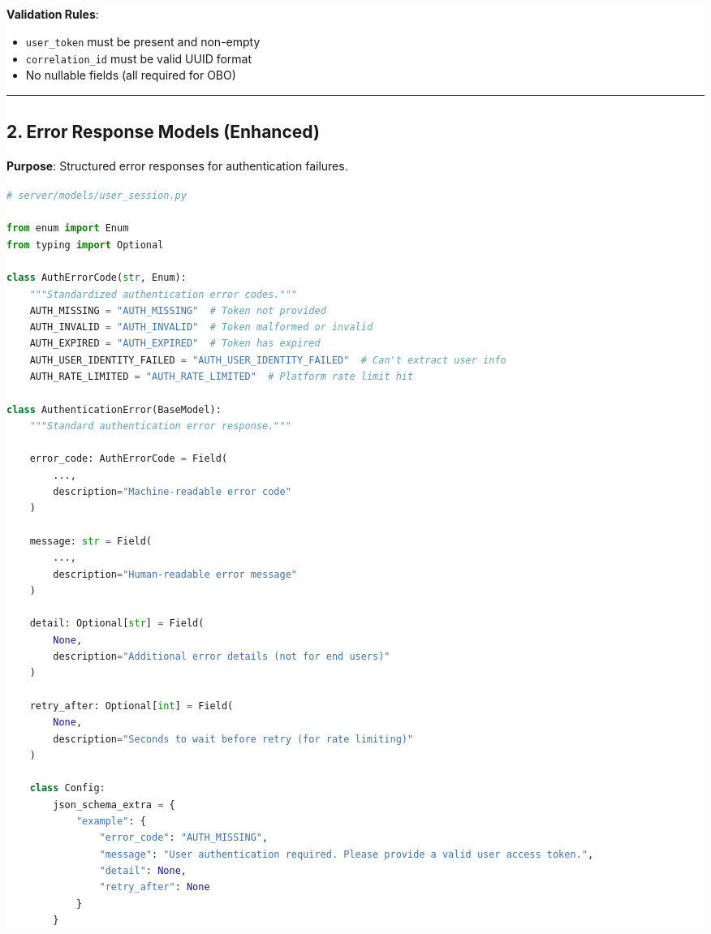 **Validation Rules**:
- `user_token` must be present and non-empty
- `correlation_id` must be valid UUID format
- No nullable fields (all required for OBO)

---

## 2. Error Response Models (Enhanced)

**Purpose**: Structured error responses for authentication failures.

```python
# server/models/user_session.py

from enum import Enum
from typing import Optional

class AuthErrorCode(str, Enum):
    """Standardized authentication error codes."""
    AUTH_MISSING = "AUTH_MISSING"  # Token not provided
    AUTH_INVALID = "AUTH_INVALID"  # Token malformed or invalid
    AUTH_EXPIRED = "AUTH_EXPIRED"  # Token has expired
    AUTH_USER_IDENTITY_FAILED = "AUTH_USER_IDENTITY_FAILED"  # Can't extract user info
    AUTH_RATE_LIMITED = "AUTH_RATE_LIMITED"  # Platform rate limit hit

class AuthenticationError(BaseModel):
    """Standard authentication error response."""
    
    error_code: AuthErrorCode = Field(
        ...,
        description="Machine-readable error code"
    )
    
    message: str = Field(
        ...,
        description="Human-readable error message"
    )
    
    detail: Optional[str] = Field(
        None,
        description="Additional error details (not for end users)"
    )
    
    retry_after: Optional[int] = Field(
        None,
        description="Seconds to wait before retry (for rate limiting)"
    )
    
    class Config:
        json_schema_extra = {
            "example": {
                "error_code": "AUTH_MISSING",
                "message": "User authentication required. Please provide a valid user access token.",
                "detail": None,
                "retry_after": None
            }
        }
```
